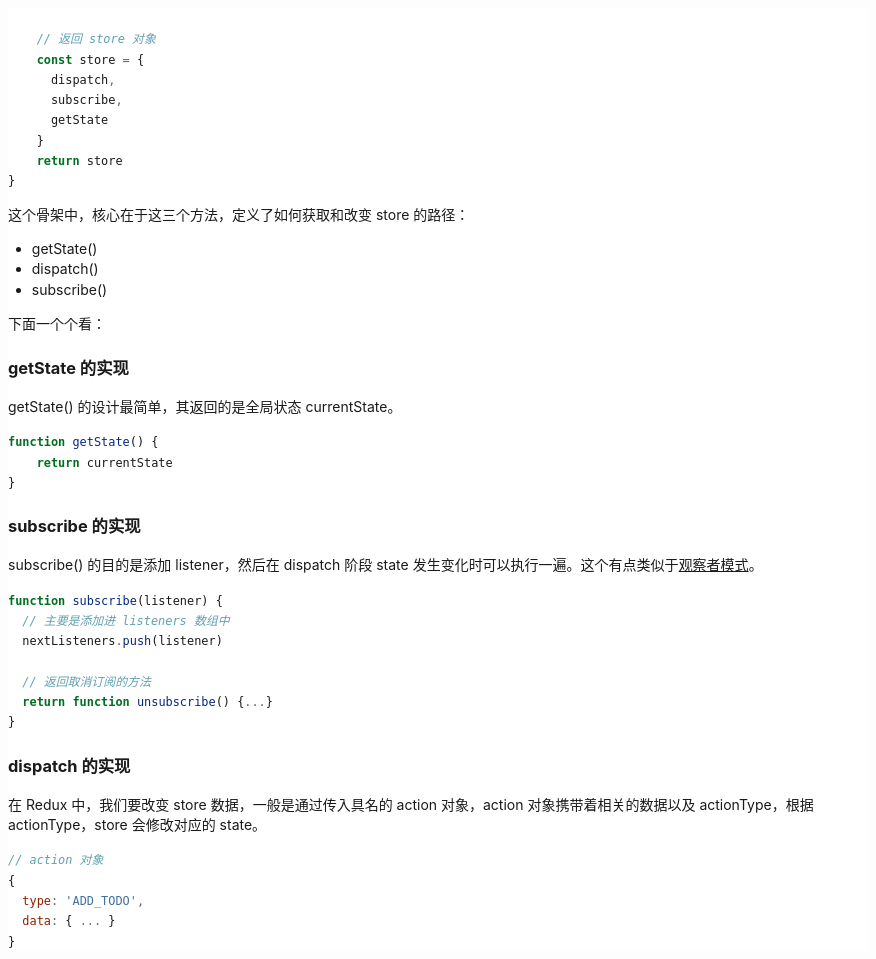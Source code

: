 ```js

    // 返回 store 对象
    const store = {
      dispatch,
      subscribe,
      getState
    }
    return store
}
```

这个骨架中，核心在于这三个方法，定义了如何获取和改变 store 的路径：

+ getState()
+ dispatch()
+ subscribe()

下面一个个看：

### getState 的实现

getState() 的设计最简单，其返回的是全局状态 currentState。

```js
function getState() {
    return currentState
}
```

### subscribe 的实现

subscribe() 的目的是添加 listener，然后在 dispatch 阶段 state 发生变化时可以执行一遍。这个有点类似于[观察者模式](https://betamee.github.io/content/webfrontend-3159d12b99fb520a9c11583ccaabffb2)。

```js
function subscribe(listener) {
  // 主要是添加进 listeners 数组中
  nextListeners.push(listener)

  // 返回取消订阅的方法
  return function unsubscribe() {...}
}
```

### dispatch 的实现

在 Redux 中，我们要改变 store 数据，一般是通过传入具名的 action 对象，action 对象携带着相关的数据以及 actionType，根据 actionType，store 会修改对应的 state。

```js
// action 对象
{
  type: 'ADD_TODO',
  data: { ... }
}
```
